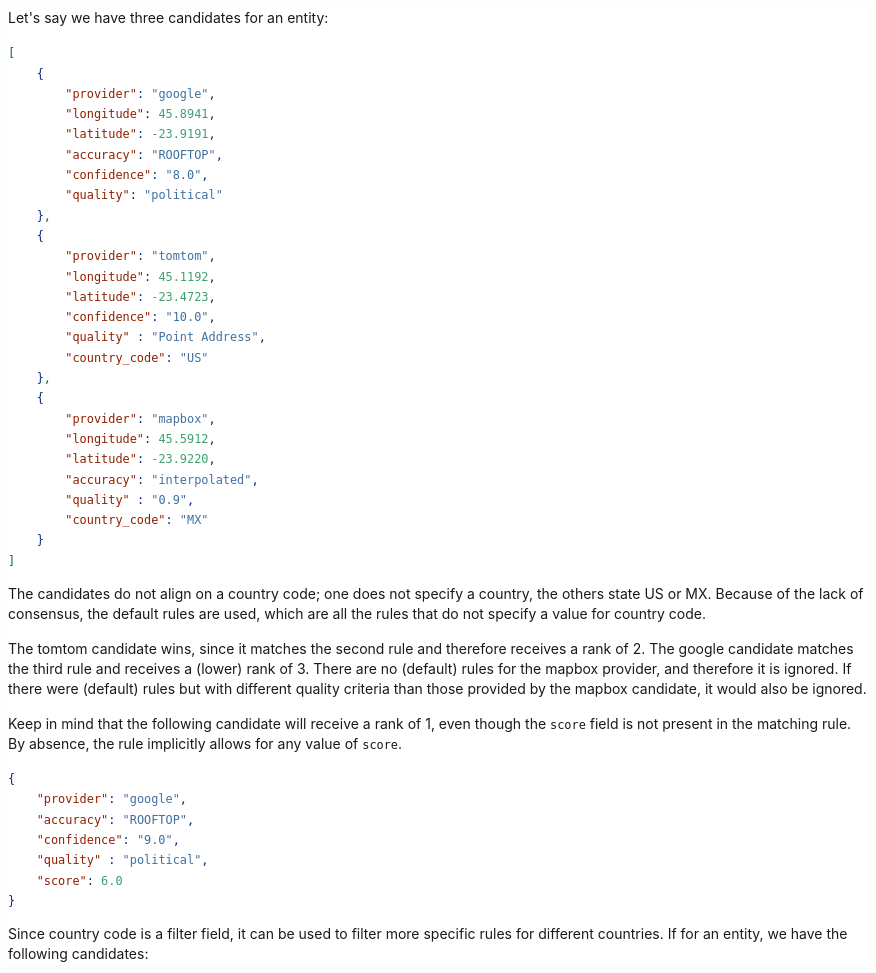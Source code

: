 Let's say we have three candidates for an entity:

```json
[
    {
        "provider": "google",
        "longitude": 45.8941,
        "latitude": -23.9191,
        "accuracy": "ROOFTOP",
        "confidence": "8.0",
        "quality": "political"
    },
    {
        "provider": "tomtom",
        "longitude": 45.1192,
        "latitude": -23.4723,
        "confidence": "10.0",
        "quality" : "Point Address",
        "country_code": "US"
    },
    {
        "provider": "mapbox",
        "longitude": 45.5912,
        "latitude": -23.9220,
        "accuracy": "interpolated",
        "quality" : "0.9",
        "country_code": "MX"
    }
]
```

The candidates do not align on a country code; one does not specify a country, the others state US or MX. Because of the lack of consensus, the default rules are used, which are all the rules that do not specify a value for country code.

The tomtom candidate wins, since it matches the second rule and therefore receives a rank of 2. The google candidate matches the third rule and receives a (lower) rank of 3. There are no (default) rules for the mapbox provider, and therefore it is ignored. If there were (default) rules but with different quality criteria than those provided by the mapbox candidate, it would also be ignored.

Keep in mind that the following candidate will receive a rank of 1, even though the `score` field is not present in the matching rule. By absence, the rule implicitly allows for any value of `score`.

```json
{
    "provider": "google",
    "accuracy": "ROOFTOP",
    "confidence": "9.0",
    "quality" : "political",
    "score": 6.0
}
```

Since country code is a filter field, it can be used to filter more specific rules for different countries. If for an entity, we have the following candidates:
